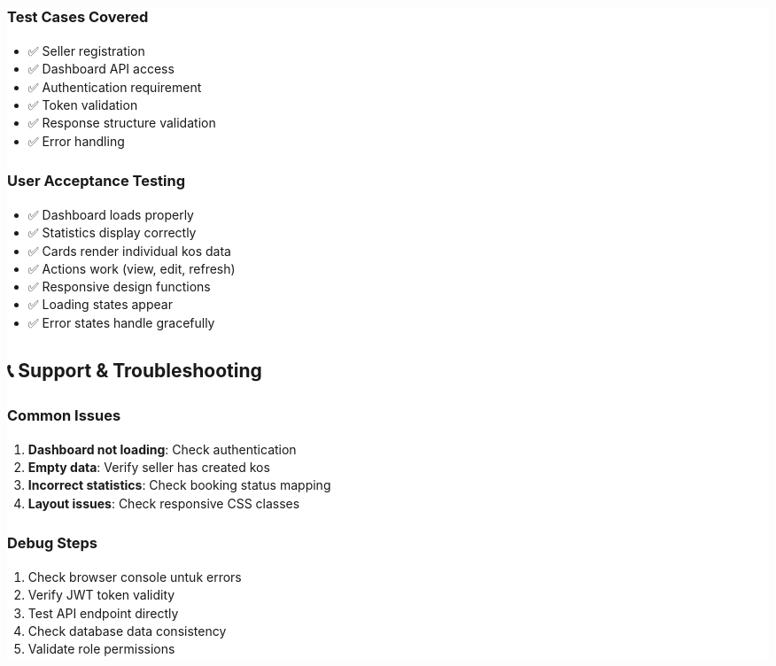 ### Test Cases Covered
- ✅ Seller registration
- ✅ Dashboard API access
- ✅ Authentication requirement
- ✅ Token validation
- ✅ Response structure validation
- ✅ Error handling

### User Acceptance Testing
- ✅ Dashboard loads properly
- ✅ Statistics display correctly
- ✅ Cards render individual kos data
- ✅ Actions work (view, edit, refresh)
- ✅ Responsive design functions
- ✅ Loading states appear
- ✅ Error states handle gracefully

## 📞 Support & Troubleshooting

### Common Issues
1. **Dashboard not loading**: Check authentication
2. **Empty data**: Verify seller has created kos
3. **Incorrect statistics**: Check booking status mapping
4. **Layout issues**: Check responsive CSS classes

### Debug Steps
1. Check browser console untuk errors
2. Verify JWT token validity
3. Test API endpoint directly
4. Check database data consistency
5. Validate role permissions
